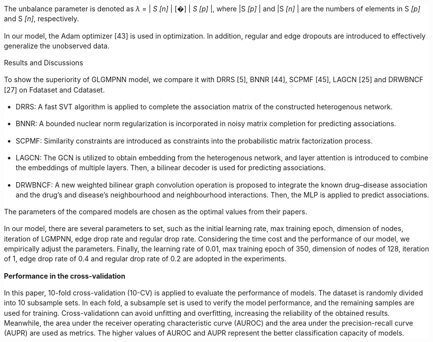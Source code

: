 
The unbalance parameter is denoted as _λ_ = | _S_ _[n]_ | [�] | _S_ _[p]_ |, where |S _[p]_ |
and |S _[n]_ | are the numbers of elements in S _[p]_ and S _[n]_, respectively.

In our model, the Adam optimizer [43] is used in optimization.
In addition, regular and edge dropouts are introduced to effectively generalize the unobserved data.


Results and Discussions


To show the superiority of GLGMPNN model, we compare it with
DRRS [5], BNNR [44], SCPMF [45], LAGCN [25] and DRWBNCF [27]
on Fdataset and Cdataset.


 - DRRS: A fast SVT algorithm is applied to complete the association matrix of the constructed heterogenous network.

 - BNNR: A bounded nuclear norm regularization is incorporated in noisy matrix completion for predicting associations.

 - SCPMF: Similarity constraints are introduced as constraints
into the probabilistic matrix factorization process.

 - LAGCN: The GCN is utilized to obtain embedding from the
heterogenous network, and layer attention is introduced to
combine the embeddings of multiple layers. Then, a bilinear
decoder is used for predicting associations.

 - DRWBNCF: A new weighted bilinear graph convolution operation is proposed to integrate the known drug–disease association and the drug’s and disease’s neighbourhood and neighbourhood interactions. Then, the MLP is applied to predict
associations.


The parameters of the compared models are chosen as the
optimal values from their papers.

In our model, there are several parameters to set, such as
the initial learning rate, max training epoch, dimension of nodes,
iteration of LGMPNN, edge drop rate and regular drop rate. Considering the time cost and the performance of our model, we
empirically adjust the parameters. Finally, the learning rate of
0.01, max training epoch of 350, dimension of nodes of 128,
iteration of 1, edge drop rate of 0.4 and regular drop rate of 0.2
are adopted in the experiments.


**Performance in the cross-validation**


In this paper, 10-fold cross-validation (10-CV) is applied to evaluate the performance of models. The dataset is randomly divided
into 10 subsample sets. In each fold, a subsample set is used to verify the model performance, and the remaining samples are used
for training. Cross-validationn can avoid unfitting and overfitting,
increasing the reliability of the obtained results. Meanwhile, the
area under the receiver operating characteristic curve (AUROC)
and the area under the precision-recall curve (AUPR) are used
as metrics. The higher values of AUROC and AUPR represent the
better classification capacity of models.
